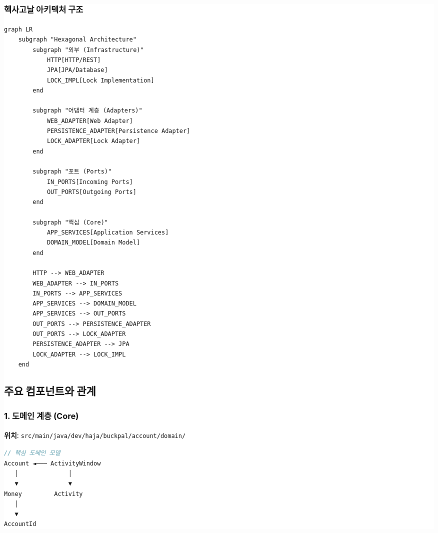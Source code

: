 ### 헥사고날 아키텍처 구조

```mermaid
graph LR
    subgraph "Hexagonal Architecture"
        subgraph "외부 (Infrastructure)"
            HTTP[HTTP/REST]
            JPA[JPA/Database]
            LOCK_IMPL[Lock Implementation]
        end
        
        subgraph "어댑터 계층 (Adapters)"
            WEB_ADAPTER[Web Adapter]
            PERSISTENCE_ADAPTER[Persistence Adapter]
            LOCK_ADAPTER[Lock Adapter]
        end
        
        subgraph "포트 (Ports)"
            IN_PORTS[Incoming Ports]
            OUT_PORTS[Outgoing Ports]
        end
        
        subgraph "핵심 (Core)"
            APP_SERVICES[Application Services]
            DOMAIN_MODEL[Domain Model]
        end
        
        HTTP --> WEB_ADAPTER
        WEB_ADAPTER --> IN_PORTS
        IN_PORTS --> APP_SERVICES
        APP_SERVICES --> DOMAIN_MODEL
        APP_SERVICES --> OUT_PORTS
        OUT_PORTS --> PERSISTENCE_ADAPTER
        OUT_PORTS --> LOCK_ADAPTER
        PERSISTENCE_ADAPTER --> JPA
        LOCK_ADAPTER --> LOCK_IMPL
    end
```

## 주요 컴포넌트와 관계

### 1. 도메인 계층 (Core)
**위치**: `src/main/java/dev/haja/buckpal/account/domain/`

```kotlin
// 핵심 도메인 모델
Account ◄─── ActivityWindow
   │              │
   ▼              ▼
Money         Activity
   │
   ▼
AccountId
```
